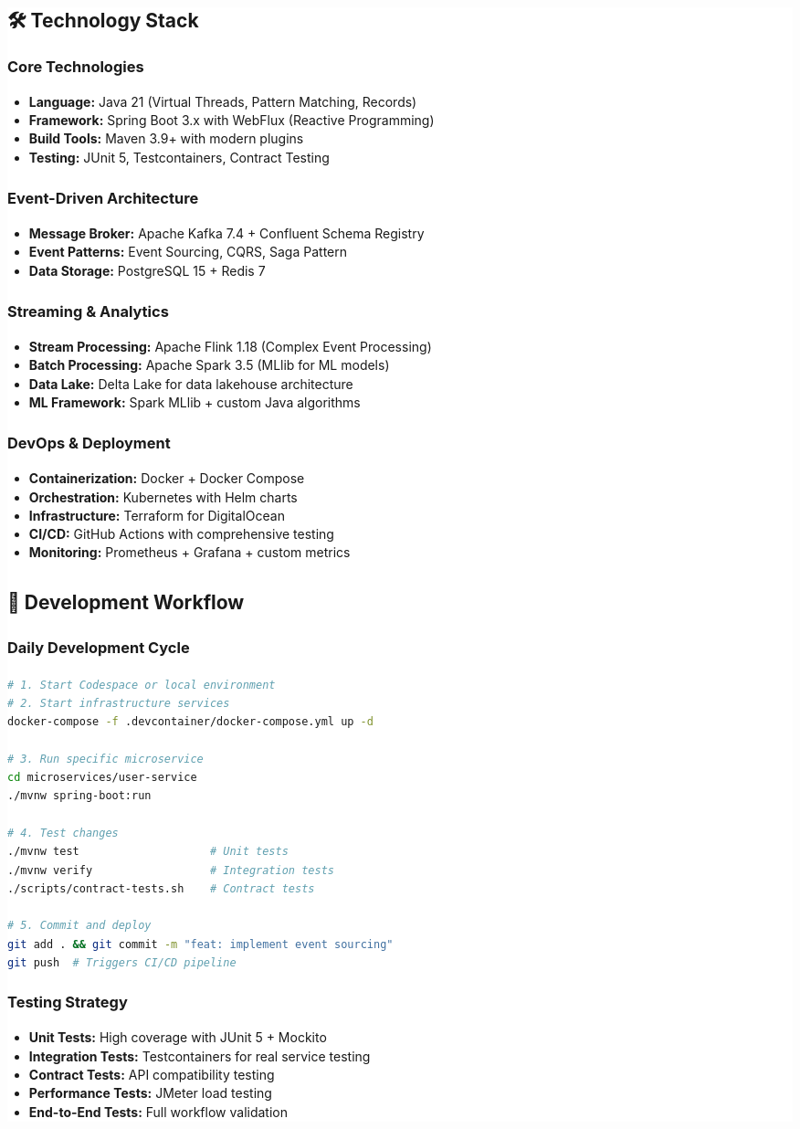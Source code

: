 ## 🛠️ Technology Stack

### **Core Technologies**
- **Language:** Java 21 (Virtual Threads, Pattern Matching, Records)
- **Framework:** Spring Boot 3.x with WebFlux (Reactive Programming)
- **Build Tools:** Maven 3.9+ with modern plugins
- **Testing:** JUnit 5, Testcontainers, Contract Testing

### **Event-Driven Architecture**
- **Message Broker:** Apache Kafka 7.4 + Confluent Schema Registry
- **Event Patterns:** Event Sourcing, CQRS, Saga Pattern
- **Data Storage:** PostgreSQL 15 + Redis 7

### **Streaming & Analytics**
- **Stream Processing:** Apache Flink 1.18 (Complex Event Processing)
- **Batch Processing:** Apache Spark 3.5 (MLlib for ML models)
- **Data Lake:** Delta Lake for data lakehouse architecture
- **ML Framework:** Spark MLlib + custom Java algorithms

### **DevOps & Deployment**
- **Containerization:** Docker + Docker Compose
- **Orchestration:** Kubernetes with Helm charts
- **Infrastructure:** Terraform for DigitalOcean
- **CI/CD:** GitHub Actions with comprehensive testing
- **Monitoring:** Prometheus + Grafana + custom metrics

## 🔄 Development Workflow

### **Daily Development Cycle**
```bash
# 1. Start Codespace or local environment
# 2. Start infrastructure services
docker-compose -f .devcontainer/docker-compose.yml up -d

# 3. Run specific microservice
cd microservices/user-service
./mvnw spring-boot:run

# 4. Test changes
./mvnw test                    # Unit tests
./mvnw verify                  # Integration tests
./scripts/contract-tests.sh    # Contract tests

# 5. Commit and deploy
git add . && git commit -m "feat: implement event sourcing"
git push  # Triggers CI/CD pipeline
```

### **Testing Strategy**
- **Unit Tests:** High coverage with JUnit 5 + Mockito
- **Integration Tests:** Testcontainers for real service testing
- **Contract Tests:** API compatibility testing
- **Performance Tests:** JMeter load testing
- **End-to-End Tests:** Full workflow validation
